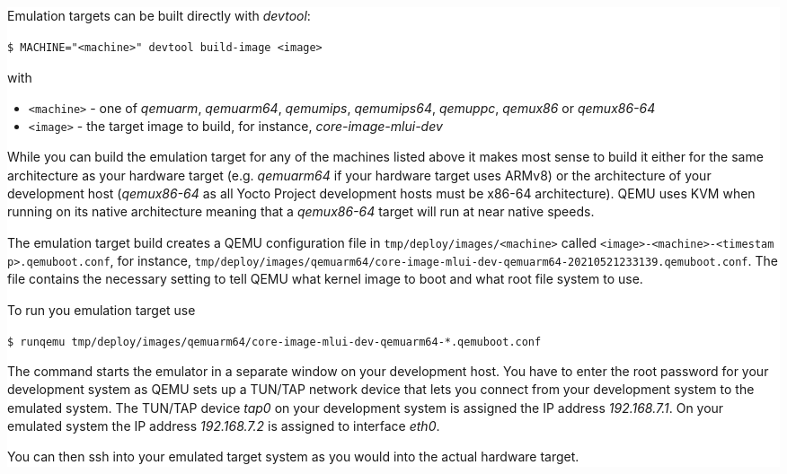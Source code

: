 Emulation targets can be built directly with *devtool*:

```
$ MACHINE="<machine>" devtool build-image <image>
```

with

* `<machine>` - one of *qemuarm*, *qemuarm64*, *qemumips*, *qemumips64*, *qemuppc*, *qemux86* or *qemux86-64*
* `<image>` - the target image to build, for instance, *core-image-mlui-dev*

While you can build the emulation target for any of the machines listed above it makes most sense to build it either for the same architecture as your hardware target (e.g. *qemuarm64* if your hardware target uses ARMv8) or the architecture of your development host (*qemux86-64* as all Yocto Project development hosts must be x86-64 architecture). QEMU uses KVM when running on its native architecture meaning that a *qemux86-64* target will run at near native speeds.

The emulation target build creates a QEMU configuration file in `tmp/deploy/images/<machine>` called `<image>-<machine>-<timestamp>.qemuboot.conf`, for instance, `tmp/deploy/images/qemuarm64/core-image-mlui-dev-qemuarm64-20210521233139.qemuboot.conf`. The file contains the necessary setting to tell QEMU what kernel image to boot and what root file system to use.

To run you emulation target use

```
$ runqemu tmp/deploy/images/qemuarm64/core-image-mlui-dev-qemuarm64-*.qemuboot.conf
```

The command starts the emulator in a separate window on your development host. You have to enter the root password for your development system as QEMU sets up a TUN/TAP network device that lets you connect from your development system to the emulated system. The TUN/TAP device *tap0* on your development system is assigned the IP address *192.168.7.1*. On your emulated system the IP address *192.168.7.2* is assigned to interface *eth0*.

You can then ssh into your emulated target system as you would into the actual hardware target.